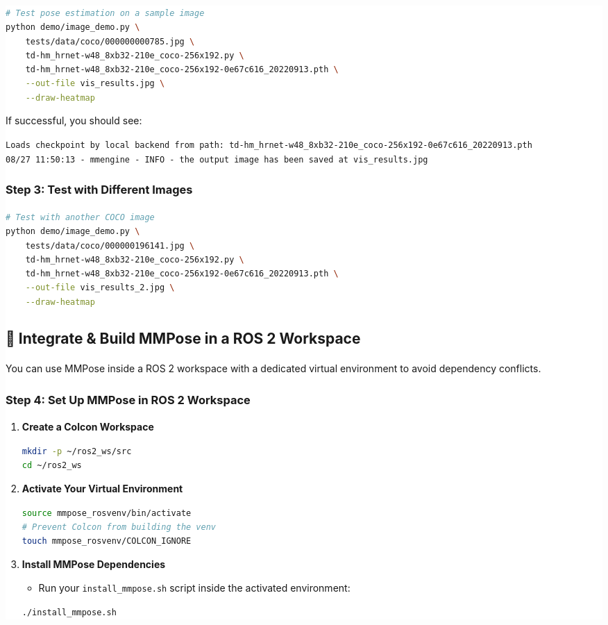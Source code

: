 ```bash
# Test pose estimation on a sample image
python demo/image_demo.py \
    tests/data/coco/000000000785.jpg \
    td-hm_hrnet-w48_8xb32-210e_coco-256x192.py \
    td-hm_hrnet-w48_8xb32-210e_coco-256x192-0e67c616_20220913.pth \
    --out-file vis_results.jpg \
    --draw-heatmap
```

If successful, you should see:
```
Loads checkpoint by local backend from path: td-hm_hrnet-w48_8xb32-210e_coco-256x192-0e67c616_20220913.pth
08/27 11:50:13 - mmengine - INFO - the output image has been saved at vis_results.jpg
```

### Step 3: Test with Different Images

```bash
# Test with another COCO image
python demo/image_demo.py \
    tests/data/coco/000000196141.jpg \
    td-hm_hrnet-w48_8xb32-210e_coco-256x192.py \
    td-hm_hrnet-w48_8xb32-210e_coco-256x192-0e67c616_20220913.pth \
    --out-file vis_results_2.jpg \
    --draw-heatmap
```
## 🤖 Integrate & Build MMPose in a ROS 2 Workspace

You can use MMPose inside a ROS 2 workspace with a dedicated virtual environment to avoid dependency conflicts.

### Step 4: Set Up MMPose in ROS 2 Workspace

1. **Create a Colcon Workspace**
    ```bash
    mkdir -p ~/ros2_ws/src
    cd ~/ros2_ws
    ```

2. **Activate Your Virtual Environment**
    ```bash
    source mmpose_rosvenv/bin/activate
    # Prevent Colcon from building the venv
    touch mmpose_rosvenv/COLCON_IGNORE
    ```

3. **Install MMPose Dependencies**
    - Run your `install_mmpose.sh` script inside the activated environment:
    ```bash
    ./install_mmpose.sh
    ```
